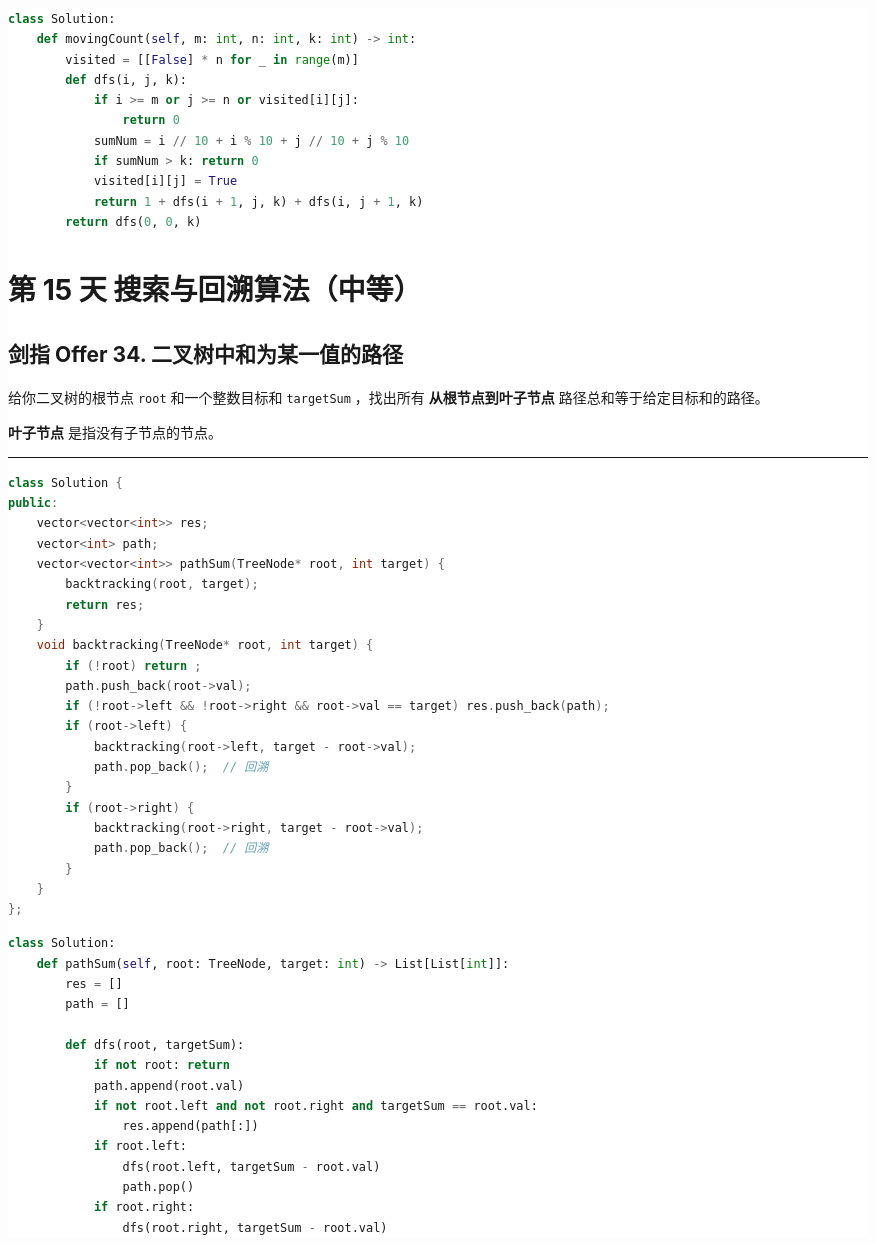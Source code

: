 ```python
class Solution:
    def movingCount(self, m: int, n: int, k: int) -> int:
        visited = [[False] * n for _ in range(m)]
        def dfs(i, j, k):
            if i >= m or j >= n or visited[i][j]:
                return 0
            sumNum = i // 10 + i % 10 + j // 10 + j % 10
            if sumNum > k: return 0
            visited[i][j] = True
            return 1 + dfs(i + 1, j, k) + dfs(i, j + 1, k)
        return dfs(0, 0, k)
```

# 第 15 天 搜索与回溯算法（中等）

## 剑指 Offer 34. 二叉树中和为某一值的路径

给你二叉树的根节点 `root` 和一个整数目标和 `targetSum` ，找出所有 **从根节点到叶子节点** 路径总和等于给定目标和的路径。

**叶子节点** 是指没有子节点的节点。

---

```c++
class Solution {
public:
    vector<vector<int>> res;
    vector<int> path;
    vector<vector<int>> pathSum(TreeNode* root, int target) {
        backtracking(root, target);
        return res;
    }
    void backtracking(TreeNode* root, int target) {
        if (!root) return ;
        path.push_back(root->val);
        if (!root->left && !root->right && root->val == target) res.push_back(path);
        if (root->left) {
            backtracking(root->left, target - root->val);
            path.pop_back();  // 回溯
        }
        if (root->right) {
            backtracking(root->right, target - root->val);
            path.pop_back();  // 回溯
        }
    }
};
```

```python
class Solution:
    def pathSum(self, root: TreeNode, target: int) -> List[List[int]]:
        res = []
        path = []

        def dfs(root, targetSum):
            if not root: return
            path.append(root.val)
            if not root.left and not root.right and targetSum == root.val:
                res.append(path[:])
            if root.left:
                dfs(root.left, targetSum - root.val)
                path.pop()
            if root.right:
                dfs(root.right, targetSum - root.val)
```